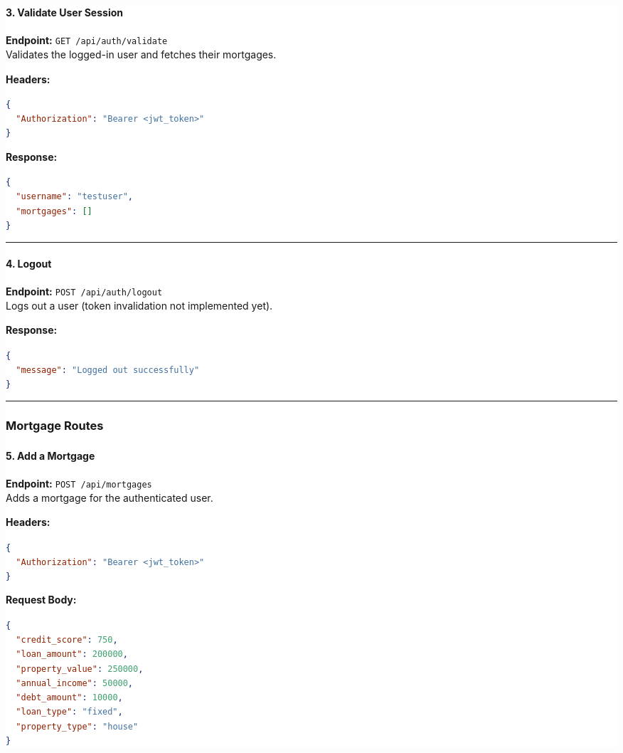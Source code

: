 
#### **3. Validate User Session**
**Endpoint:** `GET /api/auth/validate`  
Validates the logged-in user and fetches their mortgages.

**Headers:**
```json
{
  "Authorization": "Bearer <jwt_token>"
}
```

**Response:**
```json
{
  "username": "testuser",
  "mortgages": []
}
```

---

#### **4. Logout**
**Endpoint:** `POST /api/auth/logout`  
Logs out a user (token invalidation not implemented yet).

**Response:**
```json
{
  "message": "Logged out successfully"
}
```

---

### **Mortgage Routes**
#### **5. Add a Mortgage**
**Endpoint:** `POST /api/mortgages`  
Adds a mortgage for the authenticated user.

**Headers:**
```json
{
  "Authorization": "Bearer <jwt_token>"
}
```

**Request Body:**
```json
{
  "credit_score": 750,
  "loan_amount": 200000,
  "property_value": 250000,
  "annual_income": 50000,
  "debt_amount": 10000,
  "loan_type": "fixed",
  "property_type": "house"
}
```

